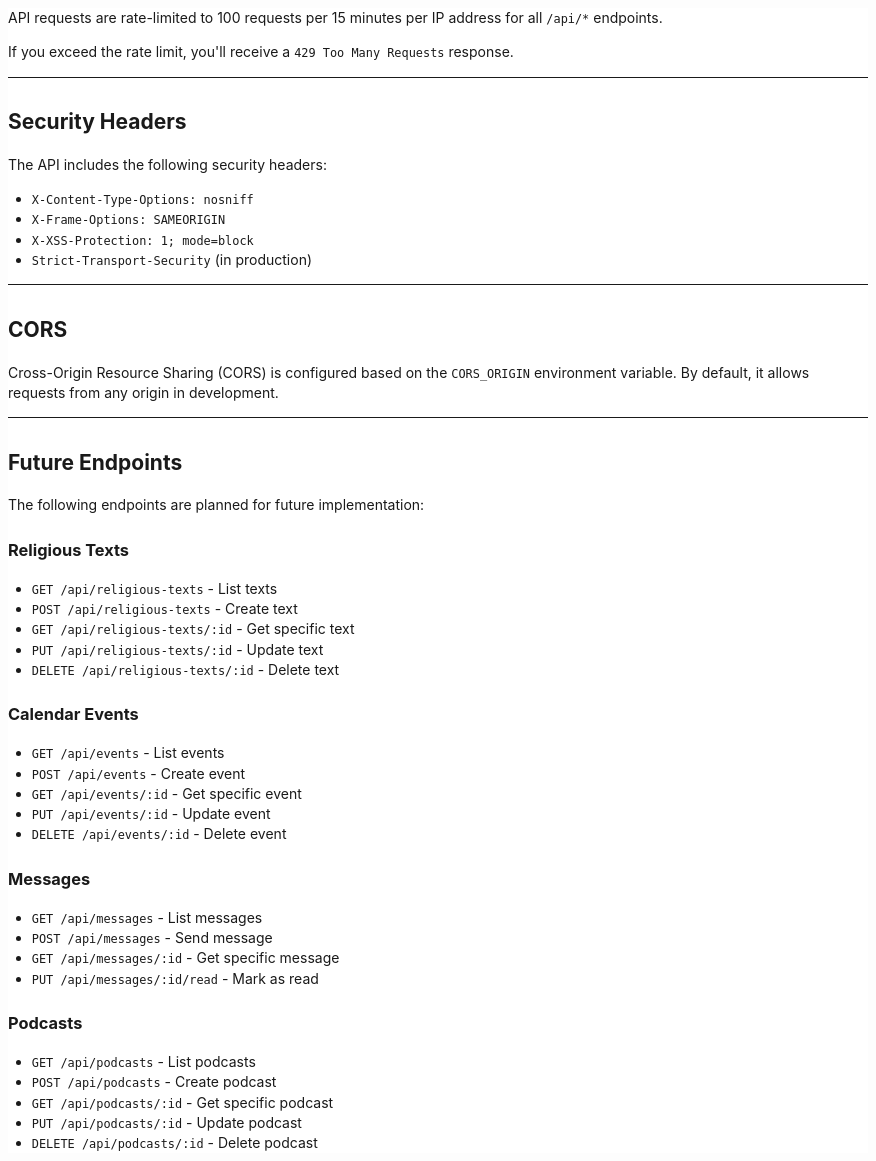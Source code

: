 API requests are rate-limited to 100 requests per 15 minutes per IP address for all `/api/*` endpoints.

If you exceed the rate limit, you'll receive a `429 Too Many Requests` response.

---

## Security Headers

The API includes the following security headers:
- `X-Content-Type-Options: nosniff`
- `X-Frame-Options: SAMEORIGIN`
- `X-XSS-Protection: 1; mode=block`
- `Strict-Transport-Security` (in production)

---

## CORS

Cross-Origin Resource Sharing (CORS) is configured based on the `CORS_ORIGIN` environment variable. By default, it allows requests from any origin in development.

---

## Future Endpoints

The following endpoints are planned for future implementation:

### Religious Texts
- `GET /api/religious-texts` - List texts
- `POST /api/religious-texts` - Create text
- `GET /api/religious-texts/:id` - Get specific text
- `PUT /api/religious-texts/:id` - Update text
- `DELETE /api/religious-texts/:id` - Delete text

### Calendar Events
- `GET /api/events` - List events
- `POST /api/events` - Create event
- `GET /api/events/:id` - Get specific event
- `PUT /api/events/:id` - Update event
- `DELETE /api/events/:id` - Delete event

### Messages
- `GET /api/messages` - List messages
- `POST /api/messages` - Send message
- `GET /api/messages/:id` - Get specific message
- `PUT /api/messages/:id/read` - Mark as read

### Podcasts
- `GET /api/podcasts` - List podcasts
- `POST /api/podcasts` - Create podcast
- `GET /api/podcasts/:id` - Get specific podcast
- `PUT /api/podcasts/:id` - Update podcast
- `DELETE /api/podcasts/:id` - Delete podcast
